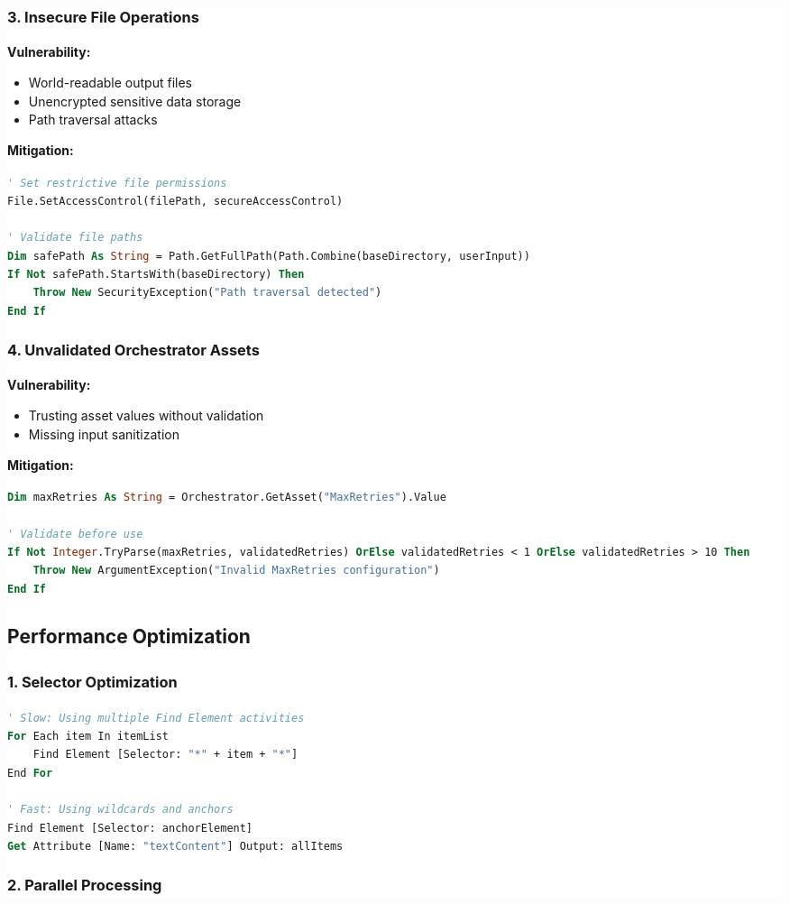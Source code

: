### 3. Insecure File Operations

**Vulnerability:**
- World-readable output files
- Unencrypted sensitive data storage
- Path traversal attacks

**Mitigation:**
```vb
' Set restrictive file permissions
File.SetAccessControl(filePath, secureAccessControl)

' Validate file paths
Dim safePath As String = Path.GetFullPath(Path.Combine(baseDirectory, userInput))
If Not safePath.StartsWith(baseDirectory) Then
    Throw New SecurityException("Path traversal detected")
End If
```

### 4. Unvalidated Orchestrator Assets

**Vulnerability:**
- Trusting asset values without validation
- Missing input sanitization

**Mitigation:**
```vb
Dim maxRetries As String = Orchestrator.GetAsset("MaxRetries").Value

' Validate before use
If Not Integer.TryParse(maxRetries, validatedRetries) OrElse validatedRetries < 1 OrElse validatedRetries > 10 Then
    Throw New ArgumentException("Invalid MaxRetries configuration")
End If
```

## Performance Optimization

### 1. Selector Optimization

```vb
' Slow: Using multiple Find Element activities
For Each item In itemList
    Find Element [Selector: "*" + item + "*"]
End For

' Fast: Using wildcards and anchors
Find Element [Selector: anchorElement]
Get Attribute [Name: "textContent"] Output: allItems
```

### 2. Parallel Processing
